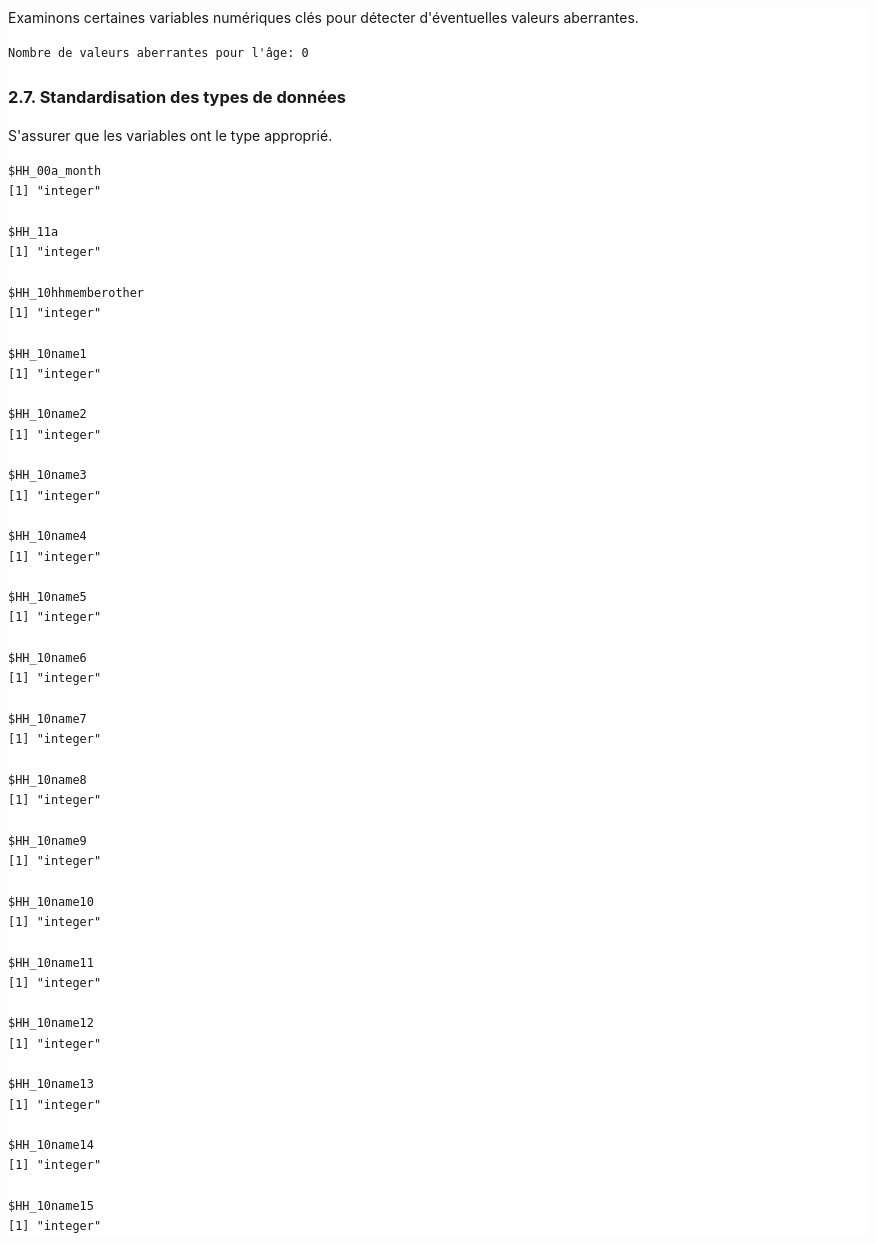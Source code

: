 Examinons certaines variables numériques clés pour détecter d'éventuelles valeurs aberrantes.


```
Nombre de valeurs aberrantes pour l'âge: 0 
```

### 2.7. Standardisation des types de données

S'assurer que les variables ont le type approprié.


```
$HH_00a_month
[1] "integer"

$HH_11a
[1] "integer"

$HH_10hhmemberother
[1] "integer"

$HH_10name1
[1] "integer"

$HH_10name2
[1] "integer"

$HH_10name3
[1] "integer"

$HH_10name4
[1] "integer"

$HH_10name5
[1] "integer"

$HH_10name6
[1] "integer"

$HH_10name7
[1] "integer"

$HH_10name8
[1] "integer"

$HH_10name9
[1] "integer"

$HH_10name10
[1] "integer"

$HH_10name11
[1] "integer"

$HH_10name12
[1] "integer"

$HH_10name13
[1] "integer"

$HH_10name14
[1] "integer"

$HH_10name15
[1] "integer"
```